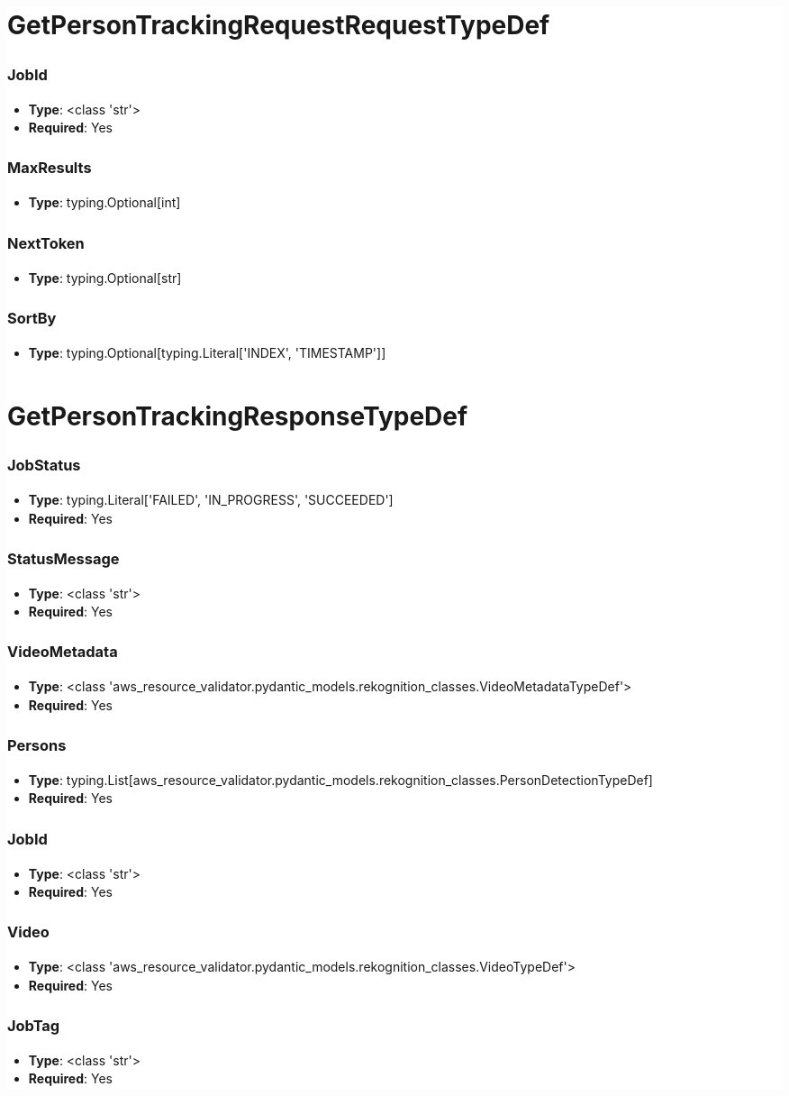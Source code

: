 
# GetPersonTrackingRequestRequestTypeDef

### JobId
- **Type**: <class 'str'>
- **Required**: Yes

### MaxResults
- **Type**: typing.Optional[int]

### NextToken
- **Type**: typing.Optional[str]

### SortBy
- **Type**: typing.Optional[typing.Literal['INDEX', 'TIMESTAMP']]


# GetPersonTrackingResponseTypeDef

### JobStatus
- **Type**: typing.Literal['FAILED', 'IN_PROGRESS', 'SUCCEEDED']
- **Required**: Yes

### StatusMessage
- **Type**: <class 'str'>
- **Required**: Yes

### VideoMetadata
- **Type**: <class 'aws_resource_validator.pydantic_models.rekognition_classes.VideoMetadataTypeDef'>
- **Required**: Yes

### Persons
- **Type**: typing.List[aws_resource_validator.pydantic_models.rekognition_classes.PersonDetectionTypeDef]
- **Required**: Yes

### JobId
- **Type**: <class 'str'>
- **Required**: Yes

### Video
- **Type**: <class 'aws_resource_validator.pydantic_models.rekognition_classes.VideoTypeDef'>
- **Required**: Yes

### JobTag
- **Type**: <class 'str'>
- **Required**: Yes

